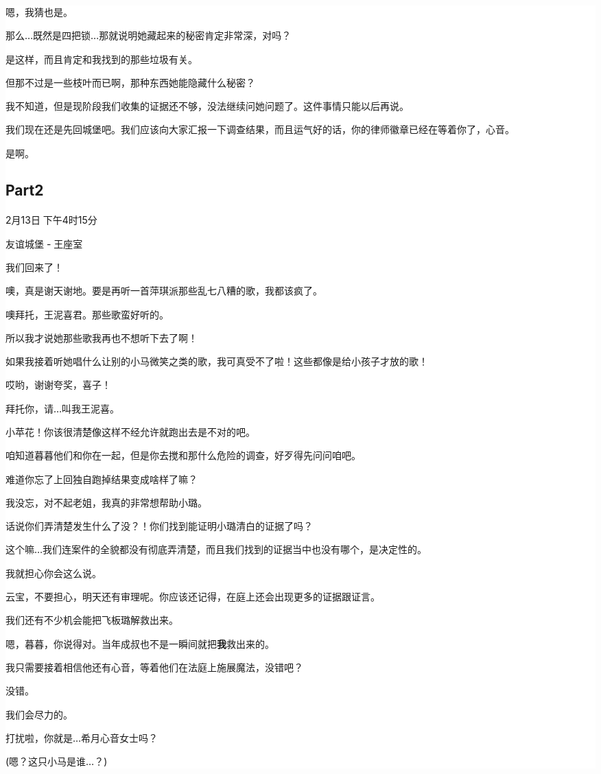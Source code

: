 嗯，我猜也是。

那么…既然是四把锁…那就说明她藏起来的秘密肯定非常深，对吗？

是这样，而且肯定和我找到的那些垃圾有关。

但那不过是一些枝叶而已啊，那种东西她能隐藏什么秘密？

我不知道，但是现阶段我们收集的证据还不够，没法继续问她问题了。这件事情只能以后再说。

我们现在还是先回城堡吧。我们应该向大家汇报一下调查结果，而且运气好的话，你的律师徽章已经在等着你了，心音。

是啊。

## Part2

2月13日 下午4时15分

友谊城堡 - 王座室

我们回来了！

噢，真是谢天谢地。要是再听一首萍琪派那些乱七八糟的歌，我都该疯了。

噢拜托，王泥喜君。那些歌蛮好听的。

所以我才说她那些歌我再也不想听下去了啊！

如果我接着听她唱什么让别的小马微笑之类的歌，我可真受不了啦！这些都像是给小孩子才放的歌！

哎哟，谢谢夸奖，喜子！

拜托你，请…叫我王泥喜。

小苹花！你该很清楚像这样不经允许就跑出去是不对的吧。

咱知道暮暮他们和你在一起，但是你去搅和那什么危险的调查，好歹得先问问咱吧。

难道你忘了上回独自跑掉结果变成啥样了嘛？

我没忘，对不起老姐，我真的非常想帮助小璐。

话说你们弄清楚发生什么了没？！你们找到能证明小璐清白的证据了吗？

这个嘛…我们连案件的全貌都没有彻底弄清楚，而且我们找到的证据当中也没有哪个，是决定性的。

我就担心你会这么说。

云宝，不要担心，明天还有审理呢。你应该还记得，在庭上还会出现更多的证据跟证言。

我们还有不少机会能把飞板璐解救出来。

嗯，暮暮，你说得对。当年成叔也不是一瞬间就把**我**救出来的。

我只需要接着相信他还有心音，等着他们在法庭上施展魔法，没错吧？

没错。

我们会尽力的。

打扰啦，你就是…希月心音女士吗？

(嗯？这只小马是谁…？)
